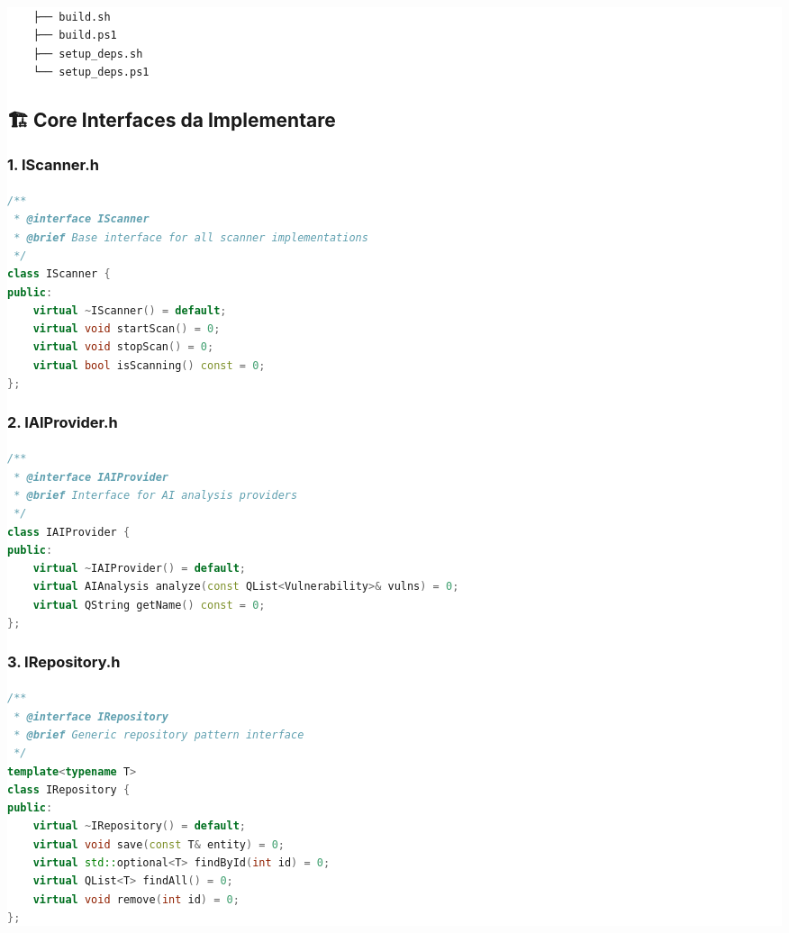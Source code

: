 ```
    ├── build.sh
    ├── build.ps1
    ├── setup_deps.sh
    └── setup_deps.ps1
```

## 🏗️ Core Interfaces da Implementare

### 1. IScanner.h
```cpp
/**
 * @interface IScanner
 * @brief Base interface for all scanner implementations
 */
class IScanner {
public:
    virtual ~IScanner() = default;
    virtual void startScan() = 0;
    virtual void stopScan() = 0;
    virtual bool isScanning() const = 0;
};
```

### 2. IAIProvider.h
```cpp
/**
 * @interface IAIProvider
 * @brief Interface for AI analysis providers
 */
class IAIProvider {
public:
    virtual ~IAIProvider() = default;
    virtual AIAnalysis analyze(const QList<Vulnerability>& vulns) = 0;
    virtual QString getName() const = 0;
};
```

### 3. IRepository.h
```cpp
/**
 * @interface IRepository
 * @brief Generic repository pattern interface
 */
template<typename T>
class IRepository {
public:
    virtual ~IRepository() = default;
    virtual void save(const T& entity) = 0;
    virtual std::optional<T> findById(int id) = 0;
    virtual QList<T> findAll() = 0;
    virtual void remove(int id) = 0;
};
```

